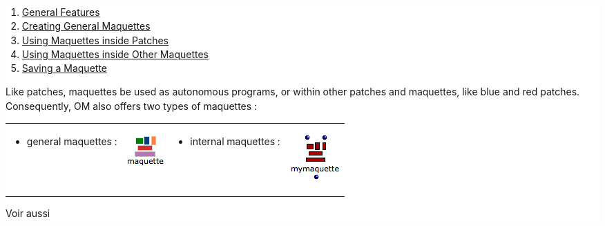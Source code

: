 </div>

<div class="secOutUi">

1.  [General Features](#seN71)
2.  [Creating General Maquettes](#seNef)
3.  [Using Maquettes inside Patches](#seN195)
4.  [Using Maquettes inside Other Maquettes](#seN25a)
5.  [Saving a Maquette](#seN2bb)

</div>

</div>

<div>

<div class="infobloc">

<div class="txt">

Like patches, maquettes be used as autonomous programs, or within other
patches and maquettes, like blue and red patches. Consequently, OM also
offers two types of maquettes :

<table>
<tbody>
<tr class="odd">
<td><ul>
<li><p>general maquettes :</p></li>
</ul></td>
<td><p><span class="iconButton_tim"><img src="../res/maq5_icon.png" class="sfile_icon-png_icon-gif_icon" width="54" height="47" alt="maq5_icon.png" /></span></p></td>
<td><ul>
<li><p>internal maquettes :</p></li>
</ul></td>
<td><p><span class="iconButton_tim"><img src="../res/intmaq_icon.png" class="sfile_icon-png_icon-gif_icon" width="72" height="66" alt="intmaq_icon.png" /></span></p></td>
</tr>
</tbody>
</table>

</div>

<div class="linkSet">

<div class="linkSet_ti">

<span>Voir aussi</span>

</div>

<div class="linkUL">
